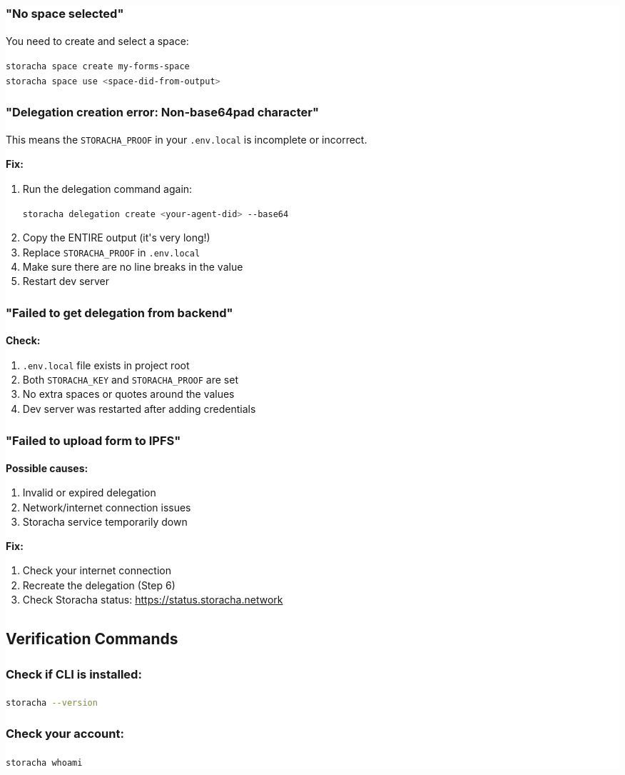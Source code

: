 ### "No space selected"

You need to create and select a space:
```bash
storacha space create my-forms-space
storacha space use <space-did-from-output>
```

### "Delegation creation error: Non-base64pad character"

This means the `STORACHA_PROOF` in your `.env.local` is incomplete or incorrect.

**Fix:**
1. Run the delegation command again:
   ```bash
   storacha delegation create <your-agent-did> --base64
   ```
2. Copy the ENTIRE output (it's very long!)
3. Replace `STORACHA_PROOF` in `.env.local`
4. Make sure there are no line breaks in the value
5. Restart dev server

### "Failed to get delegation from backend"

**Check:**
1. `.env.local` file exists in project root
2. Both `STORACHA_KEY` and `STORACHA_PROOF` are set
3. No extra spaces or quotes around the values
4. Dev server was restarted after adding credentials

### "Failed to upload form to IPFS"

**Possible causes:**
1. Invalid or expired delegation
2. Network/internet connection issues
3. Storacha service temporarily down

**Fix:**
1. Check your internet connection
2. Recreate the delegation (Step 6)
3. Check Storacha status: https://status.storacha.network

## Verification Commands

### Check if CLI is installed:
```bash
storacha --version
```

### Check your account:
```bash
storacha whoami
```
